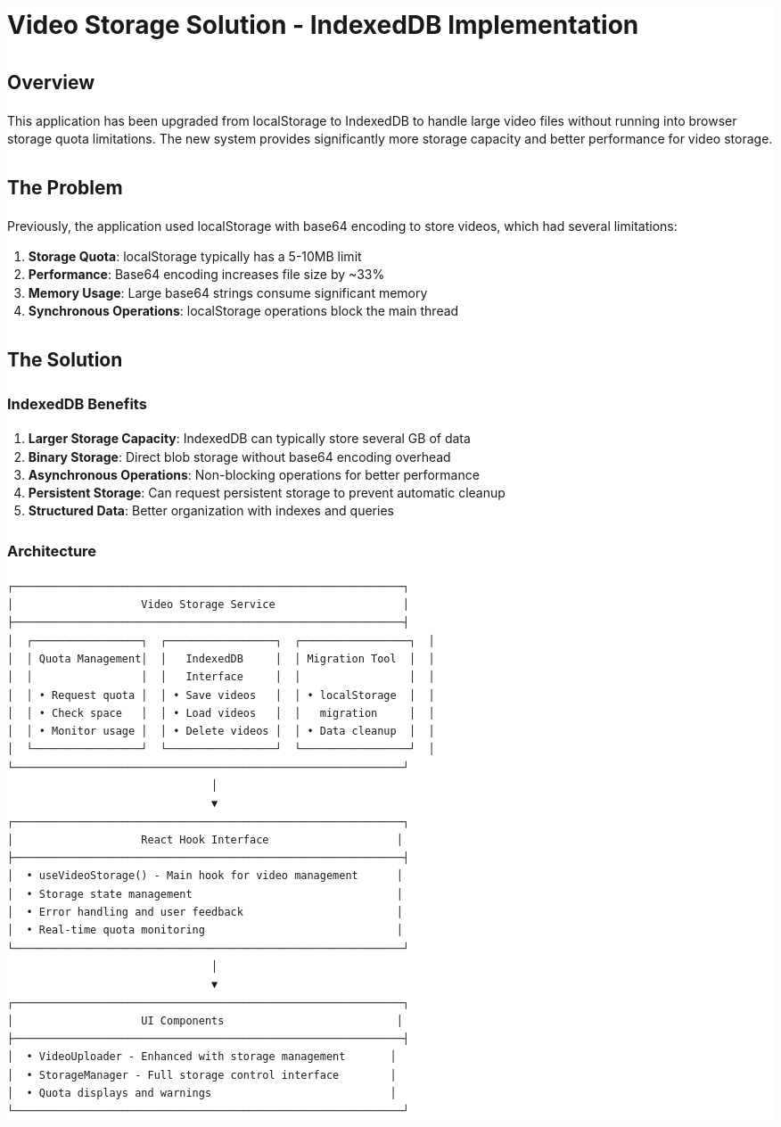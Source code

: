 # Video Storage Solution - IndexedDB Implementation

## Overview

This application has been upgraded from localStorage to IndexedDB to handle large video files without running into browser storage quota limitations. The new system provides significantly more storage capacity and better performance for video storage.

## The Problem

Previously, the application used localStorage with base64 encoding to store videos, which had several limitations:

1. **Storage Quota**: localStorage typically has a 5-10MB limit
2. **Performance**: Base64 encoding increases file size by ~33%
3. **Memory Usage**: Large base64 strings consume significant memory
4. **Synchronous Operations**: localStorage operations block the main thread

## The Solution

### IndexedDB Benefits

1. **Larger Storage Capacity**: IndexedDB can typically store several GB of data
2. **Binary Storage**: Direct blob storage without base64 encoding overhead
3. **Asynchronous Operations**: Non-blocking operations for better performance
4. **Persistent Storage**: Can request persistent storage to prevent automatic cleanup
5. **Structured Data**: Better organization with indexes and queries

### Architecture

```
┌─────────────────────────────────────────────────────────────┐
│                    Video Storage Service                    │
├─────────────────────────────────────────────────────────────┤
│  ┌─────────────────┐  ┌─────────────────┐  ┌─────────────────┐  │
│  │ Quota Management│  │   IndexedDB     │  │ Migration Tool  │  │
│  │                 │  │   Interface     │  │                 │  │
│  │ • Request quota │  │ • Save videos   │  │ • localStorage  │  │
│  │ • Check space   │  │ • Load videos   │  │   migration     │  │
│  │ • Monitor usage │  │ • Delete videos │  │ • Data cleanup  │  │
│  └─────────────────┘  └─────────────────┘  └─────────────────┘  │
└─────────────────────────────────────────────────────────────┘
                                │
                                ▼
┌─────────────────────────────────────────────────────────────┐
│                    React Hook Interface                    │
├─────────────────────────────────────────────────────────────┤
│  • useVideoStorage() - Main hook for video management      │
│  • Storage state management                                │
│  • Error handling and user feedback                        │
│  • Real-time quota monitoring                              │
└─────────────────────────────────────────────────────────────┘
                                │
                                ▼
┌─────────────────────────────────────────────────────────────┐
│                    UI Components                           │
├─────────────────────────────────────────────────────────────┤
│  • VideoUploader - Enhanced with storage management       │
│  • StorageManager - Full storage control interface        │
│  • Quota displays and warnings                            │
└─────────────────────────────────────────────────────────────┘
```
